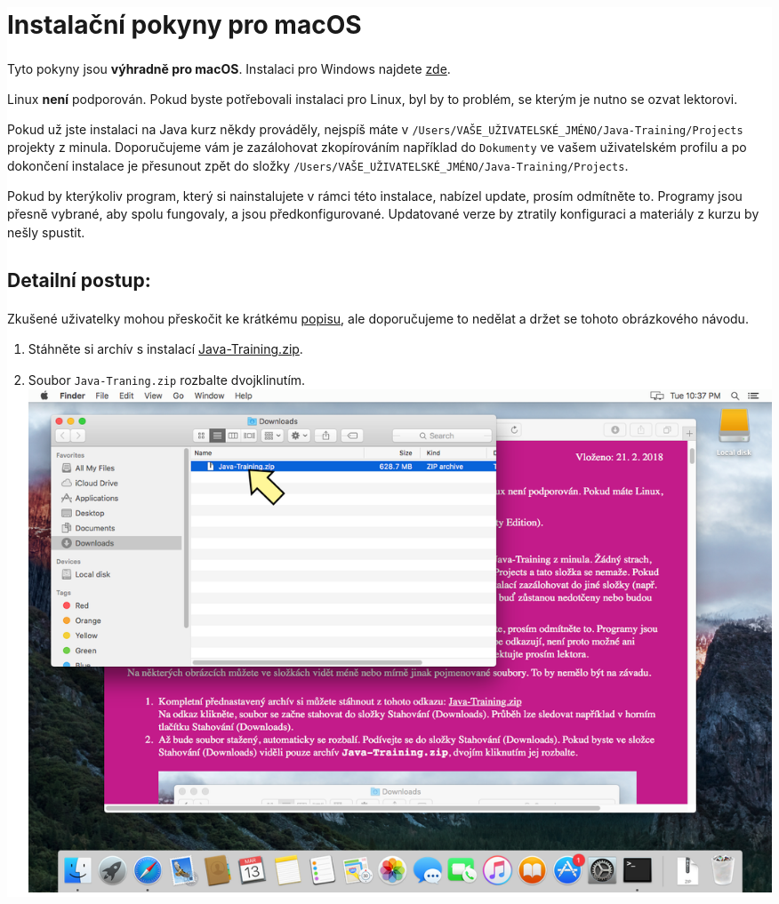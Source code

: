 Instalační pokyny pro macOS
===========================

Tyto pokyny jsou **výhradně pro macOS**.
Instalaci pro Windows najdete [zde](../win/).

Linux **není** podporován. Pokud byste potřebovali instalaci pro Linux,
byl by to problém, se kterým je nutno se ozvat lektorovi.

Pokud už jste instalaci na Java kurz někdy prováděly,
nejspíš máte v `/Users/VAŠE_UŽIVATELSKÉ_JMÉNO/Java-Training/Projects`
projekty z minula. Doporučujeme vám je zazálohovat zkopírováním například do `Dokumenty` ve vašem uživatelském profilu
a po dokončení instalace je přesunout zpět do složky
`/Users/VAŠE_UŽIVATELSKÉ_JMÉNO/Java-Training/Projects`.

Pokud by kterýkoliv program,
který si nainstalujete v rámci této instalace,
nabízel update, prosím odmítněte to.
Programy jsou přesně vybrané, aby spolu fungovaly, a jsou předkonfigurované.
Updatované verze by ztratily konfiguraci a materiály z kurzu by nešly spustit.


<a id="detailni">Detailní postup:</a>
-------------------------------------

Zkušené uživatelky mohou přeskočit ke krátkému [popisu](#kratky),
ale doporučujeme to nedělat a držet se tohoto obrázkového návodu.

1.  Stáhněte si archív s instalací
    [Java-Training.zip](https://l.messenger.com/l.php?u=https%3A%2F%2F1drv.ms%2Fu%2Fs!AijQjx8qkEJYb-qNFBPpPdd1B_E&h=AT1Vk90VD-gXN-mnNGHVQP3YSNiUqFyCiDOoIRrEorf9xw5u2T3rfnIa4v04p6z0YsWlGFBhPvHfZOfELyKmkS2PXca0H_dct0VEALrpC5M30kHRSIO9b9pnjPOr26L94_O9HV85_0hBghp-1RcwvQ).

7. 	Soubor `Java-Traning.zip` rozbalte dvojklinutím.
    ![](img/screenshot07.png)
